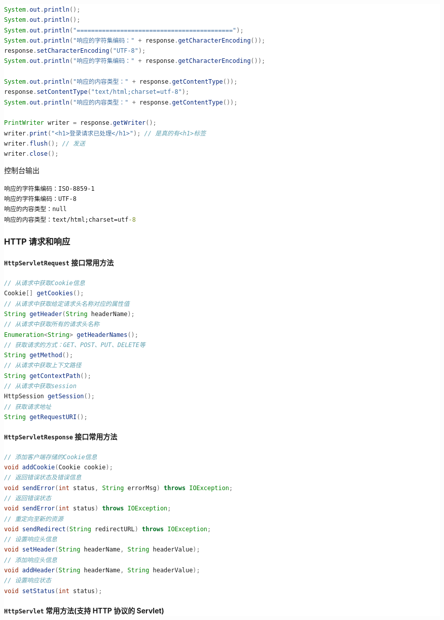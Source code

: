 ```java
System.out.println();
System.out.println();
System.out.println("===========================================");
System.out.println("响应的字符集编码：" + response.getCharacterEncoding());
response.setCharacterEncoding("UTF-8");
System.out.println("响应的字符集编码：" + response.getCharacterEncoding());

System.out.println("响应的内容类型：" + response.getContentType());
response.setContentType("text/html;charset=utf-8");
System.out.println("响应的内容类型：" + response.getContentType());

PrintWriter writer = response.getWriter();
writer.print("<h1>登录请求已处理</h1>"); // 是真的有<h1>标签
writer.flush(); // 发送
writer.close();
```

控制台输出

```cmd
响应的字符集编码：ISO-8859-1
响应的字符集编码：UTF-8
响应的内容类型：null
响应的内容类型：text/html;charset=utf-8
```

### HTTP 请求和响应
#### `HttpServletRequest` 接口常用方法

```java
// 从请求中获取Cookie信息
Cookie[] getCookies();
// 从请求中获取给定请求头名称对应的属性值
String getHeader(String headerName);
// 从请求中获取所有的请求头名称
Enumeration<String> getHeaderNames();
// 获取请求的方式：GET、POST、PUT、DELETE等
String getMethod();
// 从请求中获取上下文路径
String getContextPath();
// 从请求中获取session
HttpSession getSession();
// 获取请求地址
String getRequestURI();
```
#### `HttpServletResponse` 接口常用方法

```java
// 添加客户端存储的Cookie信息
void addCookie(Cookie cookie);
// 返回错误状态及错误信息
void sendError(int status, String errorMsg) throws IOException;
// 返回错误状态
void sendError(int status) throws IOException;
// 重定向至新的资源
void sendRedirect(String redirectURL) throws IOException;
// 设置响应头信息
void setHeader(String headerName, String headerValue);
// 添加响应头信息
void addHeader(String headerName, String headerValue);
// 设置响应状态
void setStatus(int status);
```
#### `HttpServlet` 常用方法(支持 HTTP 协议的 Servlet)
